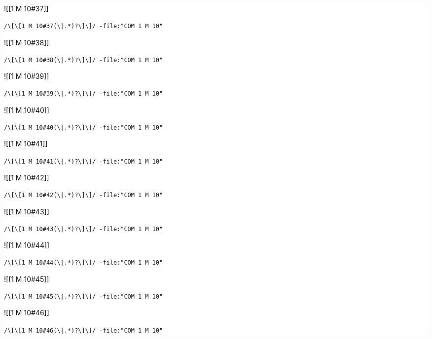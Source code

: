 ![[1 M 10#37]]

```query
/\[\[1 M 10#37(\|.*)?\]\]/ -file:"COM 1 M 10"
```

![[1 M 10#38]]

```query
/\[\[1 M 10#38(\|.*)?\]\]/ -file:"COM 1 M 10"
```

![[1 M 10#39]]

```query
/\[\[1 M 10#39(\|.*)?\]\]/ -file:"COM 1 M 10"
```

![[1 M 10#40]]

```query
/\[\[1 M 10#40(\|.*)?\]\]/ -file:"COM 1 M 10"
```

![[1 M 10#41]]

```query
/\[\[1 M 10#41(\|.*)?\]\]/ -file:"COM 1 M 10"
```

![[1 M 10#42]]

```query
/\[\[1 M 10#42(\|.*)?\]\]/ -file:"COM 1 M 10"
```

![[1 M 10#43]]

```query
/\[\[1 M 10#43(\|.*)?\]\]/ -file:"COM 1 M 10"
```

![[1 M 10#44]]

```query
/\[\[1 M 10#44(\|.*)?\]\]/ -file:"COM 1 M 10"
```

![[1 M 10#45]]

```query
/\[\[1 M 10#45(\|.*)?\]\]/ -file:"COM 1 M 10"
```

![[1 M 10#46]]

```query
/\[\[1 M 10#46(\|.*)?\]\]/ -file:"COM 1 M 10"
```
